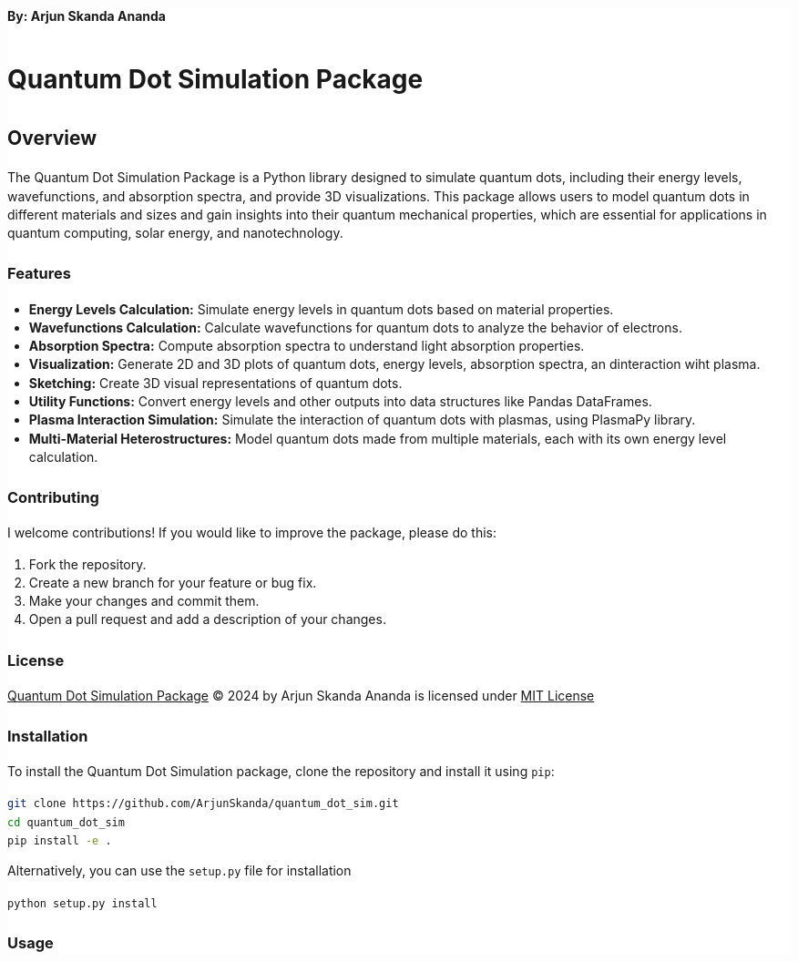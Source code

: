 #### By: Arjun Skanda Ananda

# Quantum Dot Simulation Package

## Overview

The Quantum Dot Simulation Package is a Python library designed to simulate quantum dots, including their energy levels, wavefunctions, and absorption spectra, and provide 3D visualizations. This package allows users to model quantum dots in different materials and sizes and gain insights into their quantum mechanical properties, which are essential for applications in quantum computing, solar energy, and nanotechnology.

### Features
* **Energy Levels Calculation:** Simulate energy levels in quantum dots based on material properties.
* **Wavefunctions Calculation:** Calculate wavefunctions for quantum dots to analyze the behavior of electrons.
* **Absorption Spectra:** Compute absorption spectra to understand light absorption properties.
* **Visualization:** Generate 2D and 3D plots of quantum dots, energy levels, absorption spectra, an dinteraction wiht plasma.
* **Sketching:** Create 3D visual representations of quantum dots.
* **Utility Functions:** Convert energy levels and other outputs into data structures like Pandas DataFrames.
* **Plasma Interaction Simulation:** Simulate the interaction of quantum dots with plasmas, using PlasmaPy library.
* **Multi-Material Heterostructures:** Model quantum dots made from multiple materials, each with its own energy level calculation.

### Contributing
I welcome contributions! If you would like to improve the package, please do this:

1. Fork the repository.
2. Create a new branch for your feature or bug fix.
3. Make your changes and commit them.
4. Open a pull request and add a description of your changes.

### License
[Quantum Dot Simulation Package](https:/https://github.com/ArjunSkanda/quantum_dot_sim) © 2024 by Arjun Skanda Ananda is licensed under [MIT License](https://opensource.org/license/mit)

### Installation

To install the Quantum Dot Simulation package, clone the repository and install it using `pip`:
```bash
git clone https://github.com/ArjunSkanda/quantum_dot_sim.git
cd quantum_dot_sim
pip install -e .
```
Alternatively, you can use the `setup.py` file for installation 
```bash
python setup.py install
```
### Usage
